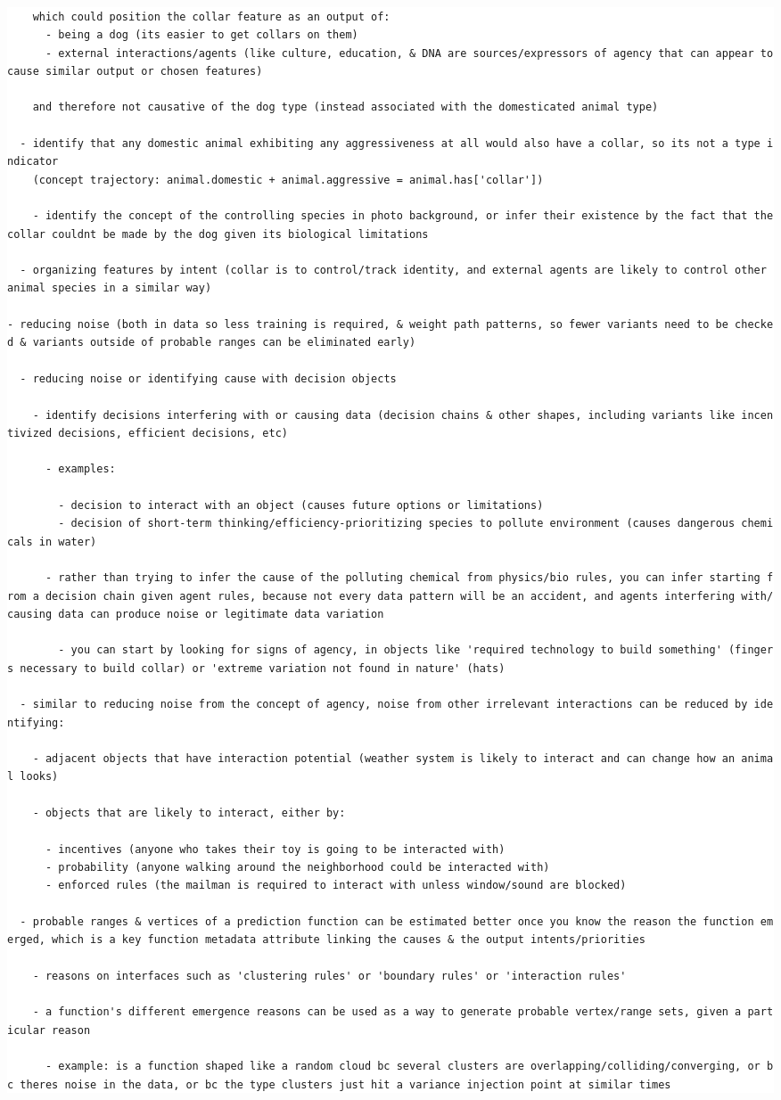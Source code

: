         which could position the collar feature as an output of:
          - being a dog (its easier to get collars on them)
          - external interactions/agents (like culture, education, & DNA are sources/expressors of agency that can appear to cause similar output or chosen features)

        and therefore not causative of the dog type (instead associated with the domesticated animal type)    

      - identify that any domestic animal exhibiting any aggressiveness at all would also have a collar, so its not a type indicator 
        (concept trajectory: animal.domestic + animal.aggressive = animal.has['collar'])

        - identify the concept of the controlling species in photo background, or infer their existence by the fact that the collar couldnt be made by the dog given its biological limitations

      - organizing features by intent (collar is to control/track identity, and external agents are likely to control other animal species in a similar way)

    - reducing noise (both in data so less training is required, & weight path patterns, so fewer variants need to be checked & variants outside of probable ranges can be eliminated early)

      - reducing noise or identifying cause with decision objects 

        - identify decisions interfering with or causing data (decision chains & other shapes, including variants like incentivized decisions, efficient decisions, etc)

          - examples:

            - decision to interact with an object (causes future options or limitations)
            - decision of short-term thinking/efficiency-prioritizing species to pollute environment (causes dangerous chemicals in water)

          - rather than trying to infer the cause of the polluting chemical from physics/bio rules, you can infer starting from a decision chain given agent rules, because not every data pattern will be an accident, and agents interfering with/causing data can produce noise or legitimate data variation

            - you can start by looking for signs of agency, in objects like 'required technology to build something' (fingers necessary to build collar) or 'extreme variation not found in nature' (hats)

      - similar to reducing noise from the concept of agency, noise from other irrelevant interactions can be reduced by identifying:

        - adjacent objects that have interaction potential (weather system is likely to interact and can change how an animal looks)

        - objects that are likely to interact, either by:

          - incentives (anyone who takes their toy is going to be interacted with)
          - probability (anyone walking around the neighborhood could be interacted with)
          - enforced rules (the mailman is required to interact with unless window/sound are blocked)

      - probable ranges & vertices of a prediction function can be estimated better once you know the reason the function emerged, which is a key function metadata attribute linking the causes & the output intents/priorities

        - reasons on interfaces such as 'clustering rules' or 'boundary rules' or 'interaction rules'

        - a function's different emergence reasons can be used as a way to generate probable vertex/range sets, given a particular reason

          - example: is a function shaped like a random cloud bc several clusters are overlapping/colliding/converging, or bc theres noise in the data, or bc the type clusters just hit a variance injection point at similar times
